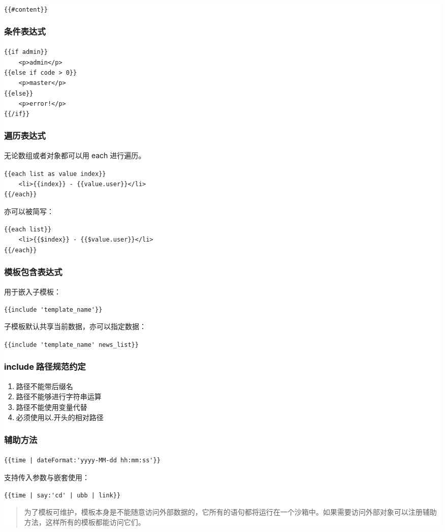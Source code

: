 ```
{{#content}}
```
### 条件表达式

```
{{if admin}}
    <p>admin</p>
{{else if code > 0}}
    <p>master</p>
{{else}}
    <p>error!</p>
{{/if}}
```
### 遍历表达式
无论数组或者对象都可以用 each 进行遍历。

```
{{each list as value index}}
    <li>{{index}} - {{value.user}}</li>
{{/each}}
```
亦可以被简写：

```
{{each list}}
    <li>{{$index}} - {{$value.user}}</li>
{{/each}}
```

### 模板包含表达式
用于嵌入子模板：
```
{{include 'template_name'}}
```
子模板默认共享当前数据，亦可以指定数据：

```
{{include 'template_name' news_list}}
```
### include 路径规范约定
1. 路径不能带后缀名
2. 路径不能够进行字符串运算
3. 路径不能使用变量代替
4. 必须使用以.开头的相对路径
### 辅助方法
```
{{time | dateFormat:'yyyy-MM-dd hh:mm:ss'}}
```
支持传入参数与嵌套使用：
```
{{time | say:'cd' | ubb | link}}
```
>为了模板可维护，模板本身是不能随意访问外部数据的，它所有的语句都将运行在一个沙箱中。如果需要访问外部对象可以注册辅助方法，这样所有的模板都能访问它们。
